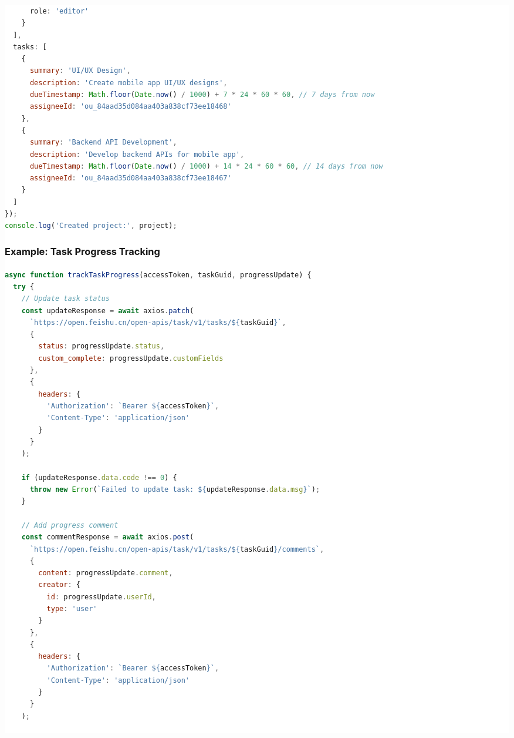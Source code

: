 ```javascript
      role: 'editor'
    }
  ],
  tasks: [
    {
      summary: 'UI/UX Design',
      description: 'Create mobile app UI/UX designs',
      dueTimestamp: Math.floor(Date.now() / 1000) + 7 * 24 * 60 * 60, // 7 days from now
      assigneeId: 'ou_84aad35d084aa403a838cf73ee18468'
    },
    {
      summary: 'Backend API Development',
      description: 'Develop backend APIs for mobile app',
      dueTimestamp: Math.floor(Date.now() / 1000) + 14 * 24 * 60 * 60, // 14 days from now
      assigneeId: 'ou_84aad35d084aa403a838cf73ee18467'
    }
  ]
});
console.log('Created project:', project);
```

### Example: Task Progress Tracking

```javascript
async function trackTaskProgress(accessToken, taskGuid, progressUpdate) {
  try {
    // Update task status
    const updateResponse = await axios.patch(
      `https://open.feishu.cn/open-apis/task/v1/tasks/${taskGuid}`,
      {
        status: progressUpdate.status,
        custom_complete: progressUpdate.customFields
      },
      {
        headers: {
          'Authorization': `Bearer ${accessToken}`,
          'Content-Type': 'application/json'
        }
      }
    );
    
    if (updateResponse.data.code !== 0) {
      throw new Error(`Failed to update task: ${updateResponse.data.msg}`);
    }
    
    // Add progress comment
    const commentResponse = await axios.post(
      `https://open.feishu.cn/open-apis/task/v1/tasks/${taskGuid}/comments`,
      {
        content: progressUpdate.comment,
        creator: {
          id: progressUpdate.userId,
          type: 'user'
        }
      },
      {
        headers: {
          'Authorization': `Bearer ${accessToken}`,
          'Content-Type': 'application/json'
        }
      }
    );
    
```